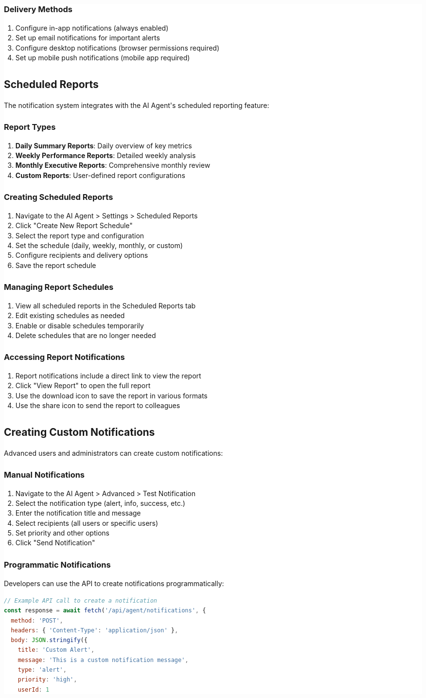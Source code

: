### Delivery Methods
1. Configure in-app notifications (always enabled)
2. Set up email notifications for important alerts
3. Configure desktop notifications (browser permissions required)
4. Set up mobile push notifications (mobile app required)

## Scheduled Reports

The notification system integrates with the AI Agent's scheduled reporting feature:

### Report Types
1. **Daily Summary Reports**: Daily overview of key metrics
2. **Weekly Performance Reports**: Detailed weekly analysis
3. **Monthly Executive Reports**: Comprehensive monthly review
4. **Custom Reports**: User-defined report configurations

### Creating Scheduled Reports
1. Navigate to the AI Agent > Settings > Scheduled Reports
2. Click "Create New Report Schedule"
3. Select the report type and configuration
4. Set the schedule (daily, weekly, monthly, or custom)
5. Configure recipients and delivery options
6. Save the report schedule

### Managing Report Schedules
1. View all scheduled reports in the Scheduled Reports tab
2. Edit existing schedules as needed
3. Enable or disable schedules temporarily
4. Delete schedules that are no longer needed

### Accessing Report Notifications
1. Report notifications include a direct link to view the report
2. Click "View Report" to open the full report
3. Use the download icon to save the report in various formats
4. Use the share icon to send the report to colleagues

## Creating Custom Notifications

Advanced users and administrators can create custom notifications:

### Manual Notifications
1. Navigate to the AI Agent > Advanced > Test Notification
2. Select the notification type (alert, info, success, etc.)
3. Enter the notification title and message
4. Select recipients (all users or specific users)
5. Set priority and other options
6. Click "Send Notification"

### Programmatic Notifications
Developers can use the API to create notifications programmatically:
```javascript
// Example API call to create a notification
const response = await fetch('/api/agent/notifications', {
  method: 'POST',
  headers: { 'Content-Type': 'application/json' },
  body: JSON.stringify({
    title: 'Custom Alert',
    message: 'This is a custom notification message',
    type: 'alert',
    priority: 'high',
    userId: 1
```